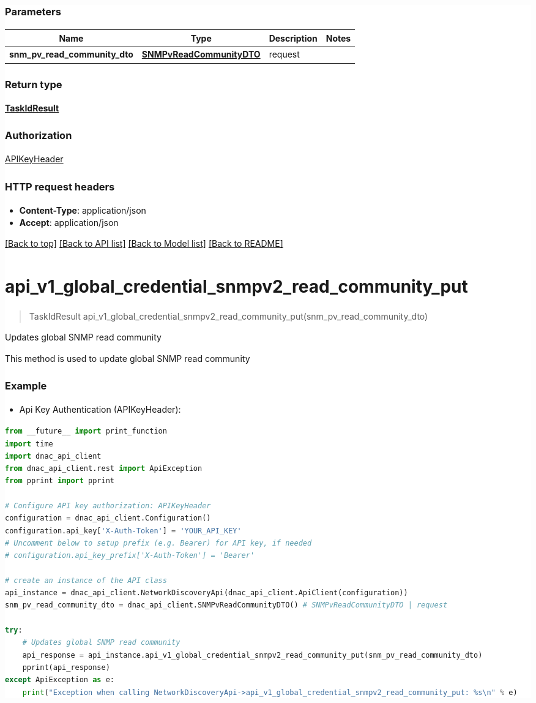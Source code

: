 ### Parameters

Name | Type | Description  | Notes
------------- | ------------- | ------------- | -------------
 **snm_pv_read_community_dto** | [**SNMPvReadCommunityDTO**](SNMPvReadCommunityDTO.md)| request | 

### Return type

[**TaskIdResult**](TaskIdResult.md)

### Authorization

[APIKeyHeader](../README.md#APIKeyHeader)

### HTTP request headers

 - **Content-Type**: application/json
 - **Accept**: application/json

[[Back to top]](#) [[Back to API list]](../README.md#documentation-for-api-endpoints) [[Back to Model list]](../README.md#documentation-for-models) [[Back to README]](../README.md)

# **api_v1_global_credential_snmpv2_read_community_put**
> TaskIdResult api_v1_global_credential_snmpv2_read_community_put(snm_pv_read_community_dto)

Updates global SNMP read community

This method is used to update global SNMP read community

### Example

* Api Key Authentication (APIKeyHeader): 
```python
from __future__ import print_function
import time
import dnac_api_client
from dnac_api_client.rest import ApiException
from pprint import pprint

# Configure API key authorization: APIKeyHeader
configuration = dnac_api_client.Configuration()
configuration.api_key['X-Auth-Token'] = 'YOUR_API_KEY'
# Uncomment below to setup prefix (e.g. Bearer) for API key, if needed
# configuration.api_key_prefix['X-Auth-Token'] = 'Bearer'

# create an instance of the API class
api_instance = dnac_api_client.NetworkDiscoveryApi(dnac_api_client.ApiClient(configuration))
snm_pv_read_community_dto = dnac_api_client.SNMPvReadCommunityDTO() # SNMPvReadCommunityDTO | request

try:
    # Updates global SNMP read community
    api_response = api_instance.api_v1_global_credential_snmpv2_read_community_put(snm_pv_read_community_dto)
    pprint(api_response)
except ApiException as e:
    print("Exception when calling NetworkDiscoveryApi->api_v1_global_credential_snmpv2_read_community_put: %s\n" % e)
```
